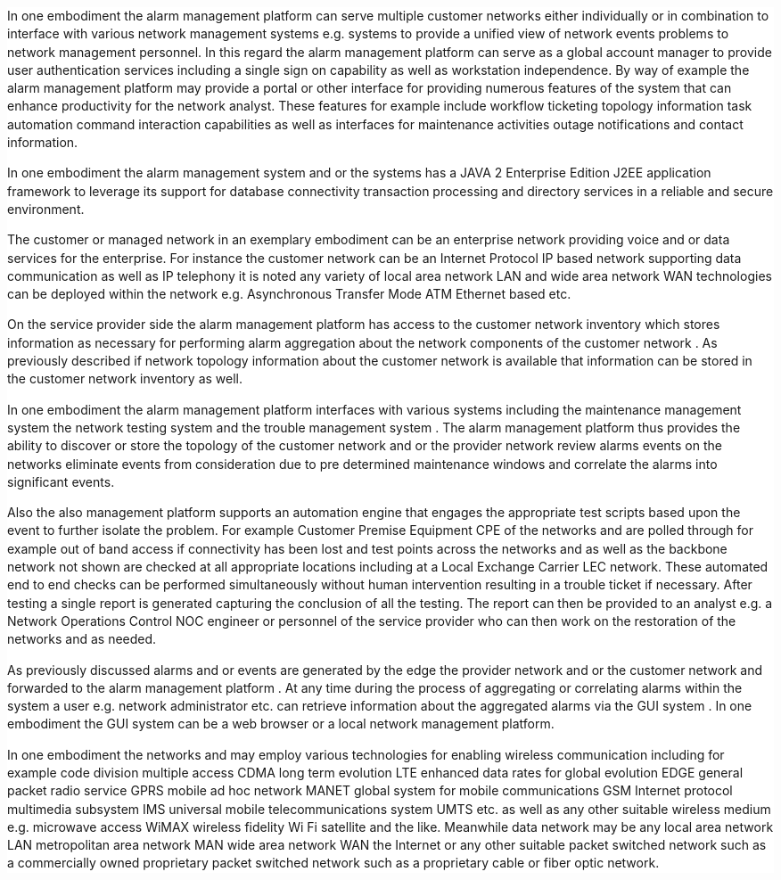 In one embodiment the alarm management platform can serve multiple customer networks either individually or in combination to interface with various network management systems e.g. systems to provide a unified view of network events problems to network management personnel. In this regard the alarm management platform can serve as a global account manager to provide user authentication services including a single sign on capability as well as workstation independence. By way of example the alarm management platform may provide a portal or other interface for providing numerous features of the system that can enhance productivity for the network analyst. These features for example include workflow ticketing topology information task automation command interaction capabilities as well as interfaces for maintenance activities outage notifications and contact information.

In one embodiment the alarm management system and or the systems has a JAVA 2 Enterprise Edition J2EE application framework to leverage its support for database connectivity transaction processing and directory services in a reliable and secure environment.

The customer or managed network in an exemplary embodiment can be an enterprise network providing voice and or data services for the enterprise. For instance the customer network can be an Internet Protocol IP based network supporting data communication as well as IP telephony it is noted any variety of local area network LAN and wide area network WAN technologies can be deployed within the network e.g. Asynchronous Transfer Mode ATM Ethernet based etc.

On the service provider side the alarm management platform has access to the customer network inventory which stores information as necessary for performing alarm aggregation about the network components of the customer network . As previously described if network topology information about the customer network is available that information can be stored in the customer network inventory as well.

In one embodiment the alarm management platform interfaces with various systems including the maintenance management system the network testing system and the trouble management system . The alarm management platform thus provides the ability to discover or store the topology of the customer network and or the provider network review alarms events on the networks eliminate events from consideration due to pre determined maintenance windows and correlate the alarms into significant events.

Also the also management platform supports an automation engine that engages the appropriate test scripts based upon the event to further isolate the problem. For example Customer Premise Equipment CPE of the networks and are polled through for example out of band access if connectivity has been lost and test points across the networks and as well as the backbone network not shown are checked at all appropriate locations including at a Local Exchange Carrier LEC network. These automated end to end checks can be performed simultaneously without human intervention resulting in a trouble ticket if necessary. After testing a single report is generated capturing the conclusion of all the testing. The report can then be provided to an analyst e.g. a Network Operations Control NOC engineer or personnel of the service provider who can then work on the restoration of the networks and as needed.

As previously discussed alarms and or events are generated by the edge the provider network and or the customer network and forwarded to the alarm management platform . At any time during the process of aggregating or correlating alarms within the system a user e.g. network administrator etc. can retrieve information about the aggregated alarms via the GUI system . In one embodiment the GUI system can be a web browser or a local network management platform.

In one embodiment the networks and may employ various technologies for enabling wireless communication including for example code division multiple access CDMA long term evolution LTE enhanced data rates for global evolution EDGE general packet radio service GPRS mobile ad hoc network MANET global system for mobile communications GSM Internet protocol multimedia subsystem IMS universal mobile telecommunications system UMTS etc. as well as any other suitable wireless medium e.g. microwave access WiMAX wireless fidelity Wi Fi satellite and the like. Meanwhile data network may be any local area network LAN metropolitan area network MAN wide area network WAN the Internet or any other suitable packet switched network such as a commercially owned proprietary packet switched network such as a proprietary cable or fiber optic network.
